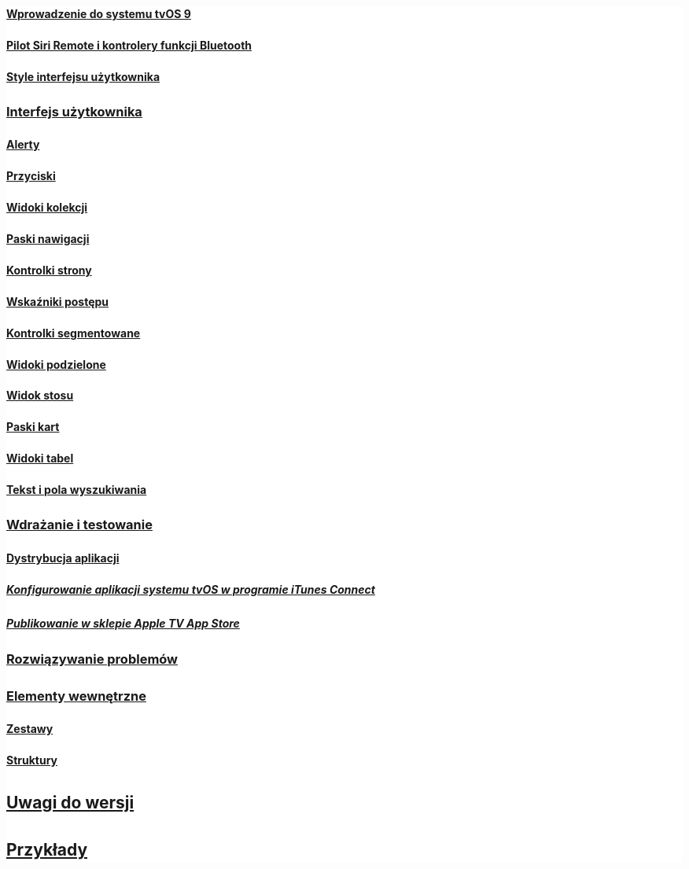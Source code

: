 #### [Wprowadzenie do systemu tvOS 9](tvos/platform/tvos9.md)
#### [Pilot Siri Remote i kontrolery funkcji Bluetooth](tvos/platform/remote-bluetooth.md)
#### [Style interfejsu użytkownika](tvos/platform/user-interface-styles.md)
### [Interfejs użytkownika](tvos/user-interface/index.md)
#### [Alerty](tvos/user-interface/alerts.md)
#### [Przyciski](tvos/user-interface/buttons.md)
#### [Widoki kolekcji](tvos/user-interface/collection-views.md)
#### [Paski nawigacji](tvos/user-interface/navigation-bars.md)
#### [Kontrolki strony](tvos/user-interface/page-controls.md)
#### [Wskaźniki postępu](tvos/user-interface/progress-indicators.md)
#### [Kontrolki segmentowane](tvos/user-interface/segmented-controls.md)
#### [Widoki podzielone](tvos/user-interface/split-views.md)
#### [Widok stosu](tvos/user-interface/stacked-views.md)
#### [Paski kart](tvos/user-interface/tab-bars.md)
#### [Widoki tabel](tvos/user-interface/table-views.md)
#### [Tekst i pola wyszukiwania](tvos/user-interface/text-fields-and-search.md)
### [Wdrażanie i testowanie](tvos/deploy-test/index.md)
#### [Dystrybucja aplikacji](tvos/deploy-test/app-distribution/index.md)
##### [Konfigurowanie aplikacji systemu tvOS w programie iTunes Connect](tvos/deploy-test/app-distribution/itunes-connect.md)
##### [Publikowanie w sklepie Apple TV App Store](tvos/deploy-test/app-distribution/app-store-publishing.md)
### [Rozwiązywanie problemów](tvos/troubleshooting.md)
### [Elementy wewnętrzne](tvos/internals/index.md)
#### [Zestawy](tvos/internals/assemblies.md)
#### [Struktury](tvos/internals/frameworks.md)

## [Uwagi do wersji](https://developer.xamarin.com/releases/ios/)
## [Przykłady](samples/index.yml)
